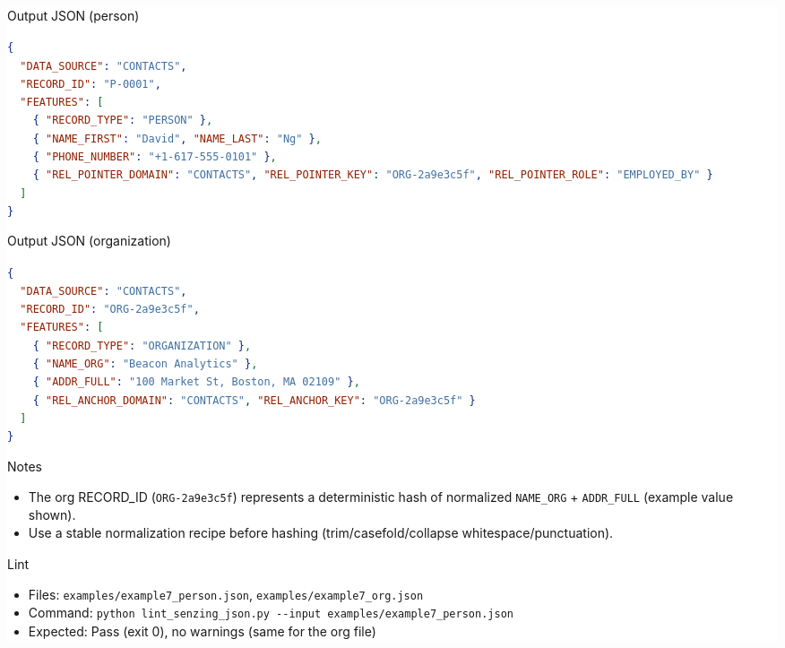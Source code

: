 Output JSON (person)
```json
{
  "DATA_SOURCE": "CONTACTS",
  "RECORD_ID": "P-0001",
  "FEATURES": [
    { "RECORD_TYPE": "PERSON" },
    { "NAME_FIRST": "David", "NAME_LAST": "Ng" },
    { "PHONE_NUMBER": "+1-617-555-0101" },
    { "REL_POINTER_DOMAIN": "CONTACTS", "REL_POINTER_KEY": "ORG-2a9e3c5f", "REL_POINTER_ROLE": "EMPLOYED_BY" }
  ]
}
```

Output JSON (organization)
```json
{
  "DATA_SOURCE": "CONTACTS",
  "RECORD_ID": "ORG-2a9e3c5f",
  "FEATURES": [
    { "RECORD_TYPE": "ORGANIZATION" },
    { "NAME_ORG": "Beacon Analytics" },
    { "ADDR_FULL": "100 Market St, Boston, MA 02109" },
    { "REL_ANCHOR_DOMAIN": "CONTACTS", "REL_ANCHOR_KEY": "ORG-2a9e3c5f" }
  ]
}
```

Notes
- The org RECORD_ID (`ORG-2a9e3c5f`) represents a deterministic hash of normalized `NAME_ORG` + `ADDR_FULL` (example value shown).
- Use a stable normalization recipe before hashing (trim/casefold/collapse whitespace/punctuation).

Lint
- Files: `examples/example7_person.json`, `examples/example7_org.json`
- Command: `python lint_senzing_json.py --input examples/example7_person.json`
- Expected: Pass (exit 0), no warnings (same for the org file)
